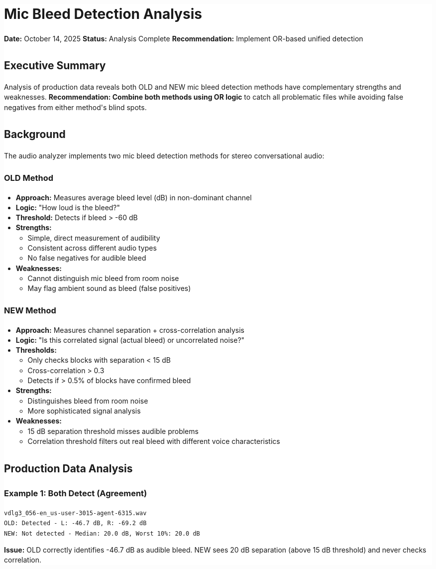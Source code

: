 # Mic Bleed Detection Analysis

**Date:** October 14, 2025
**Status:** Analysis Complete
**Recommendation:** Implement OR-based unified detection

## Executive Summary

Analysis of production data reveals both OLD and NEW mic bleed detection methods have complementary strengths and weaknesses. **Recommendation: Combine both methods using OR logic** to catch all problematic files while avoiding false negatives from either method's blind spots.

## Background

The audio analyzer implements two mic bleed detection methods for stereo conversational audio:

### OLD Method
- **Approach:** Measures average bleed level (dB) in non-dominant channel
- **Logic:** "How loud is the bleed?"
- **Threshold:** Detects if bleed > -60 dB
- **Strengths:**
  - Simple, direct measurement of audibility
  - Consistent across different audio types
  - No false negatives for audible bleed
- **Weaknesses:**
  - Cannot distinguish mic bleed from room noise
  - May flag ambient sound as bleed (false positives)

### NEW Method
- **Approach:** Measures channel separation + cross-correlation analysis
- **Logic:** "Is this correlated signal (actual bleed) or uncorrelated noise?"
- **Thresholds:**
  - Only checks blocks with separation < 15 dB
  - Cross-correlation > 0.3
  - Detects if > 0.5% of blocks have confirmed bleed
- **Strengths:**
  - Distinguishes bleed from room noise
  - More sophisticated signal analysis
- **Weaknesses:**
  - 15 dB separation threshold misses audible problems
  - Correlation threshold filters out real bleed with different voice characteristics

## Production Data Analysis

### Example 1: Both Detect (Agreement)
```
vdlg3_056-en_us-user-3015-agent-6315.wav
OLD: Detected - L: -46.7 dB, R: -69.2 dB
NEW: Not detected - Median: 20.0 dB, Worst 10%: 20.0 dB
```
**Issue:** OLD correctly identifies -46.7 dB as audible bleed. NEW sees 20 dB separation (above 15 dB threshold) and never checks correlation.
